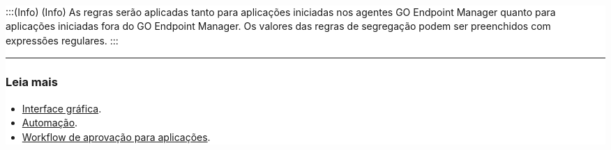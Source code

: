 :::(Info) (Info)
As regras serão aplicadas tanto para aplicações iniciadas nos agentes GO Endpoint Manager quanto para aplicações iniciadas fora do GO Endpoint Manager. Os valores das regras de segregação podem ser preenchidos com expressões regulares.
:::

* * *

### Leia mais

* [Interface gráfica](/v3-33/docs/pt/general-information-graphical-user-interface).
* [Automação](/v3-33/docs/pt/go-endpoint-manager-windows-agent-automation).
* [Workflow de aprovação para aplicações](/v3-33/docs/pt/go-endpoint-manager-windows-approval-workflow).
